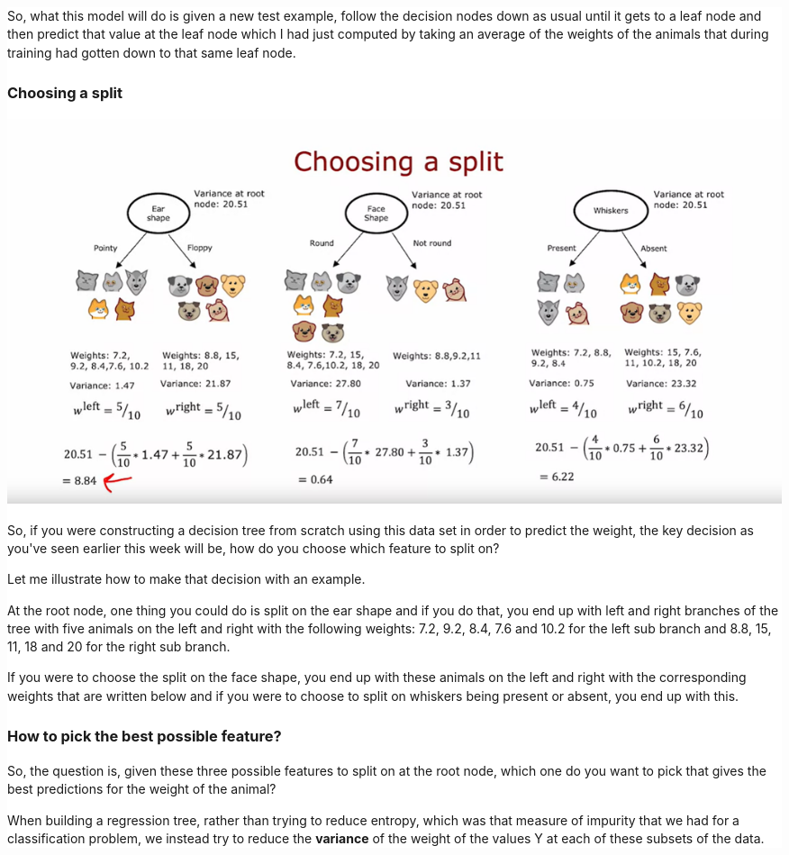 So, what this model will do is given a new test example, follow the decision nodes down as usual until it gets to a leaf node and then predict that value at the leaf node which I had just computed by taking an average of the weights of the animals that during training had gotten down to that same leaf node.

### Choosing a split

![alt text](./img/image27.png)

So, if you were constructing a decision tree from scratch using this data set in order to predict the weight, the key decision as you've seen earlier this week will be, how do you choose which feature to split on? 

Let me illustrate how to make that decision with an example. 

At the root node, one thing you could do is split on the ear shape and if you do that, you end up with left and right branches of the tree with five animals on the left and right with the following weights: 7.2, 9.2, 8.4, 7.6 and 10.2 for the left sub branch and 8.8, 15, 11, 18 and 20 for the right sub branch.

If you were to choose the split on the face shape, you end up with these animals on the left and right with the corresponding weights that are written below and if you were to choose to split on whiskers being present or absent, you end up with this. 

### How to pick the best possible feature? 

So, the question is, given these three possible features to split on at the root node, which one do you want to pick that gives the best predictions for the weight of the animal? 

When building a regression tree, rather than trying to reduce entropy, which was that measure of impurity that we had for a classification problem, we instead try to reduce the **variance** of the weight of the values Y at each of these subsets of the data. 
